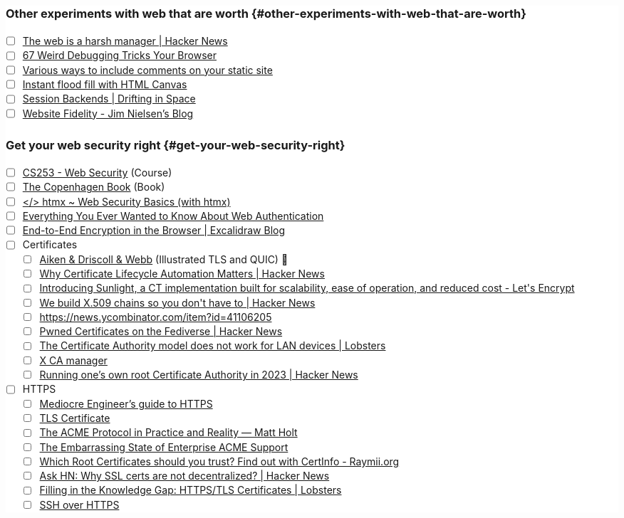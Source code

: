 </div>

<div class="outline-2 smol-table">

### Other experiments with web that are worth {#other-experiments-with-web-that-are-worth}

-   [ ] [The web is a harsh manager | Hacker News](https://news.ycombinator.com/item?id=32518211)
-   [ ] [67 Weird Debugging Tricks Your Browser](https://alan.norbauer.com/articles/browser-debugging-tricks#even-calls-only)
-   [ ] [Various ways to include comments on your static site](https://darekkay.com/blog/static-site-comments/)
-   [ ] [Instant flood fill with HTML Canvas](https://news.ycombinator.com/item?id=36049386)
-   [ ] [Session Backends | Drifting in Space](https://driftingin.space/posts/session-lived-application-backends)
-   [ ] [Website Fidelity - Jim Nielsen’s Blog](https://blog.jim-nielsen.com/2022/website-fidelity/)

</div>

<div class="outline-2 smol-table">

### Get your web security right {#get-your-web-security-right}

-   [ ] [CS253 - Web Security](https://web.stanford.edu/class/cs253/) (Course)
-   [ ] [The Copenhagen Book](https://thecopenhagenbook.com/) (Book)
-   [ ] [&lt;/&gt; htmx ~ Web Security Basics (with htmx)](https://htmx.org/essays/web-security-basics-with-htmx/)
-   [ ] [Everything You Ever Wanted to Know About Web Authentication](https://www.youtube.com/watch?v=i7of02icPyQ)
-   [ ] [End-to-End Encryption in the Browser | Excalidraw Blog](https://blog.excalidraw.com/end-to-end-encryption/)
-   [ ] Certificates
    -   [ ] [Aiken &amp; Driscoll &amp; Webb](https://xargs.org/) (Illustrated TLS and QUIC) 🌟
    -   [ ] [Why Certificate Lifecycle Automation Matters | Hacker News](https://news.ycombinator.com/item?id=39190096)
    -   [ ] [Introducing Sunlight, a CT implementation built for scalability, ease of operation, and reduced cost - Let's Encrypt](https://letsencrypt.org/2024/03/14/introducing-sunlight.html)
    -   [ ] [We build X.509 chains so you don't have to | Hacker News](https://news.ycombinator.com/item?id=39129806)
    -   [ ] <https://news.ycombinator.com/item?id=41106205>
    -   [ ] [Pwned Certificates on the Fediverse | Hacker News](https://news.ycombinator.com/item?id=39007384)
    -   [ ] [The Certificate Authority model does not work for LAN devices | Lobsters](https://lobste.rs/s/yk1zuk/certificate_authority_model_does_not)
    -   [ ] [X CA manager](https://hohnstaedt.de/xca/)
    -   [ ] [Running one’s own root Certificate Authority in 2023 | Hacker News](https://news.ycombinator.com/item?id=37537689)
-   [ ] HTTPS
    -   [ ] [Mediocre Engineer’s guide to HTTPS](https://devonperoutky.super.site/blog-posts/mediocre-engineers-guide-to-https)
    -   [ ] [TLS Certificate](https://carrickbartle.com/certificates.html)
    -   [ ] [The ACME Protocol in Practice and Reality — Matt Holt](https://matt.life/writing/the-acme-protocol-in-practice-and-reality#acme-servers-and-clients)
    -   [ ] [The Embarrassing State of Enterprise ACME Support](https://smallstep.com/blog/the-embarrassing-state-of-enterprise-acme/)
    -   [ ] [Which Root Certificates should you trust? Find out with CertInfo - Raymii.org](https://raymii.org/s/software/Which_Root_Certificates_Should_You_Trust_CertInfo.html)
    -   [ ] [Ask HN: Why SSL certs are not decentralized? | Hacker News](https://news.ycombinator.com/item?id=38674415)
    -   [ ] [Filling in the Knowledge Gap: HTTPS/TLS Certificates | Lobsters](https://lobste.rs/s/vbsnup/filling_knowledge_gap_https_tls)
    -   [ ] [SSH over HTTPS](https://trofi.github.io/posts/295-ssh-over-https.html)